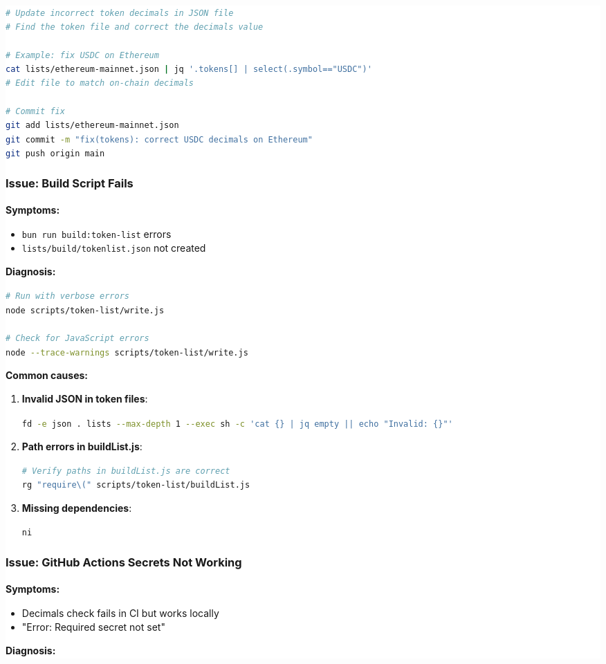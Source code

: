 ```bash
# Update incorrect token decimals in JSON file
# Find the token file and correct the decimals value

# Example: fix USDC on Ethereum
cat lists/ethereum-mainnet.json | jq '.tokens[] | select(.symbol=="USDC")'
# Edit file to match on-chain decimals

# Commit fix
git add lists/ethereum-mainnet.json
git commit -m "fix(tokens): correct USDC decimals on Ethereum"
git push origin main
```

### Issue: Build Script Fails

**Symptoms:**

- `bun run build:token-list` errors
- `lists/build/tokenlist.json` not created

**Diagnosis:**

```bash
# Run with verbose errors
node scripts/token-list/write.js

# Check for JavaScript errors
node --trace-warnings scripts/token-list/write.js
```

**Common causes:**

1. **Invalid JSON in token files**:
   ```bash
   fd -e json . lists --max-depth 1 --exec sh -c 'cat {} | jq empty || echo "Invalid: {}"'
   ```

2. **Path errors in buildList.js**:
   ```bash
   # Verify paths in buildList.js are correct
   rg "require\(" scripts/token-list/buildList.js
   ```

3. **Missing dependencies**:
   ```bash
   ni
   ```

### Issue: GitHub Actions Secrets Not Working

**Symptoms:**

- Decimals check fails in CI but works locally
- "Error: Required secret not set"

**Diagnosis:**
